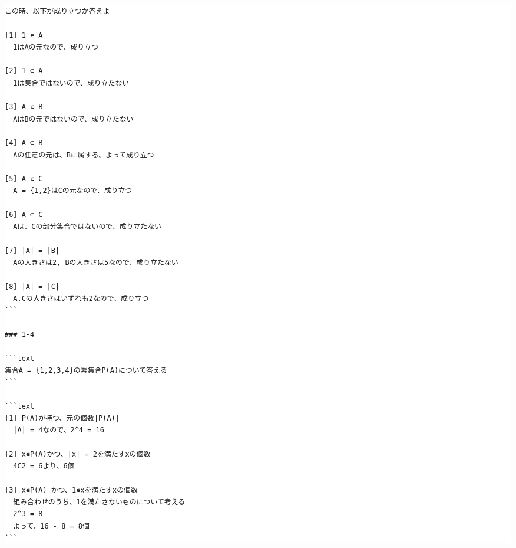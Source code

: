     この時、以下が成り立つか答えよ

    [1] 1 ∊ A 
      1はAの元なので、成り立つ

    [2] 1 ⊂ A
      1は集合ではないので、成り立たない
    
    [3] A ∊ B
      AはBの元ではないので、成り立たない
    
    [4] A ⊂ B
      Aの任意の元は、Bに属する。よって成り立つ
    
    [5] A ∊ C
      A = {1,2}はCの元なので、成り立つ
    
    [6] A ⊂ C
      Aは、Cの部分集合ではないので、成り立たない
    
    [7] |A| = |B|
      Aの大きさは2, Bの大きさは5なので、成り立たない
    
    [8] |A| = |C|
      A,Cの大きさはいずれも2なので、成り立つ
    ```

    ### 1-4

    ```text
    集合A = {1,2,3,4}の冪集合P(A)について答える
    ```

    ```text
    [1] P(A)が持つ、元の個数|P(A)|
      |A| = 4なので、2^4 = 16
    
    [2] x∊P(A)かつ、|x| = 2を満たすxの個数
      4C2 = 6より、6個
    
    [3] x∊P(A) かつ、1∊xを満たすxの個数
      組み合わせのうち、1を満たさないものについて考える
      2^3 = 8
      よって、16 - 8 = 8個
    ```